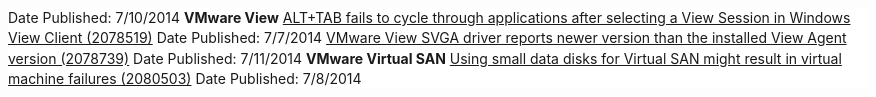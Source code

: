   <tr>
    <td>
      Date Published: 7/10/2014
    </td>
  </tr>
  
  <tr>
    <td>
      <strong>VMware View</strong>
    </td>
  </tr>
  
  <tr>
    <td>
      <a href="http://bit.ly/1zBkrVD">ALT+TAB fails to cycle through applications after selecting a View Session in Windows View Client (2078519)</a>
    </td>
  </tr>
  
  <tr>
    <td>
      Date Published: 7/7/2014
    </td>
  </tr>
  
  <tr>
    <td>
      <a href="http://bit.ly/1kV1wvj">VMware View SVGA driver reports newer version than the installed View Agent version (2078739)</a>
    </td>
  </tr>
  
  <tr>
    <td>
      Date Published: 7/11/2014
    </td>
  </tr>
  
  <tr>
    <td>
      <strong>VMware Virtual SAN</strong>
    </td>
  </tr>
  
  <tr>
    <td>
      <a href="http://bit.ly/1zBkpNB">Using small data disks for Virtual SAN might result in virtual machine failures (2080503)</a>
    </td>
  </tr>
  
  <tr>
    <td>
      Date Published: 7/8/2014
    </td>
  </tr>
  